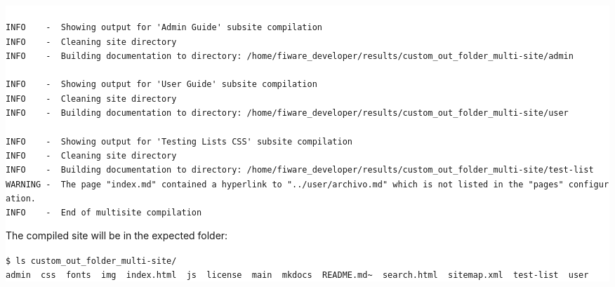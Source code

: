 ```

INFO 	-  Showing output for 'Admin Guide' subsite compilation
INFO    -  Cleaning site directory 
INFO    -  Building documentation to directory: /home/fiware_developer/results/custom_out_folder_multi-site/admin 

INFO 	-  Showing output for 'User Guide' subsite compilation
INFO    -  Cleaning site directory 
INFO    -  Building documentation to directory: /home/fiware_developer/results/custom_out_folder_multi-site/user 

INFO 	-  Showing output for 'Testing Lists CSS' subsite compilation
INFO    -  Cleaning site directory 
INFO    -  Building documentation to directory: /home/fiware_developer/results/custom_out_folder_multi-site/test-list 
WARNING -  The page "index.md" contained a hyperlink to "../user/archivo.md" which is not listed in the "pages" configuration. 
INFO 	-  End of multisite compilation

```

The compiled site will be in the expected folder:
```
$ ls custom_out_folder_multi-site/
admin  css  fonts  img  index.html  js  license  main  mkdocs  README.md~  search.html  sitemap.xml  test-list  user
```
